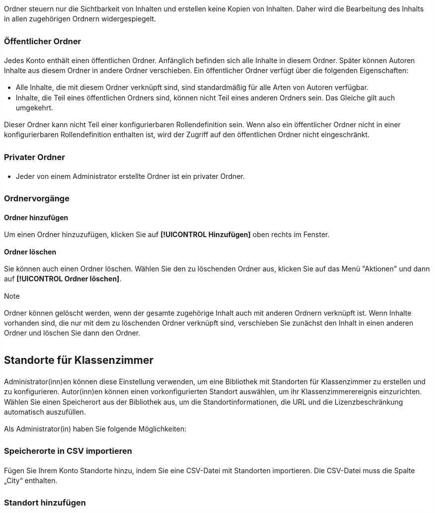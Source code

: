 Ordner steuern nur die Sichtbarkeit von Inhalten und erstellen keine Kopien von Inhalten. Daher wird die Bearbeitung des Inhalts in allen zugehörigen Ordnern widergespiegelt.

### Öffentlicher Ordner

Jedes Konto enthält einen öffentlichen Ordner. Anfänglich befinden sich alle Inhalte in diesem Ordner. Später können Autoren Inhalte aus diesem Ordner in andere Ordner verschieben. Ein öffentlicher Ordner verfügt über die folgenden Eigenschaften:

* Alle Inhalte, die mit diesem Ordner verknüpft sind, sind standardmäßig für alle Arten von Autoren verfügbar.
* Inhalte, die Teil eines öffentlichen Ordners sind, können nicht Teil eines anderen Ordners sein. Das Gleiche gilt auch umgekehrt.

Dieser Ordner kann nicht Teil einer konfigurierbaren Rollendefinition sein. Wenn also ein öffentlicher Ordner nicht in einer konfigurierbaren Rollendefinition enthalten ist, wird der Zugriff auf den öffentlichen Ordner nicht eingeschränkt.

### Privater Ordner

* Jeder von einem Administrator erstellte Ordner ist ein privater Ordner.

### Ordnervorgänge

**Ordner hinzufügen**

Um einen Ordner hinzuzufügen, klicken Sie auf **[!UICONTROL Hinzufügen]** oben rechts im Fenster.

**Ordner löschen**

Sie können auch einen Ordner löschen. Wählen Sie den zu löschenden Ordner aus, klicken Sie auf das Menü &quot;Aktionen&quot; und dann auf **[!UICONTROL Ordner löschen]**.

>[!NOTE]
>
>Ordner können gelöscht werden, wenn der gesamte zugehörige Inhalt auch mit anderen Ordnern verknüpft ist. Wenn Inhalte vorhanden sind, die nur mit dem zu löschenden Ordner verknüpft sind, verschieben Sie zunächst den Inhalt in einen anderen Ordner und löschen Sie dann den Ordner.

## Standorte für Klassenzimmer

Administrator(inn)en können diese Einstellung verwenden, um eine Bibliothek mit Standorten für Klassenzimmer zu erstellen und zu konfigurieren. Autor(inn)en können einen vorkonfigurierten Standort auswählen, um ihr Klassenzimmerereignis einzurichten. Wählen Sie einen Speicherort aus der Bibliothek aus, um die Standortinformationen, die URL und die Lizenzbeschränkung automatisch auszufüllen.

Als Administrator(in) haben Sie folgende Möglichkeiten:

### Speicherorte in CSV importieren

Fügen Sie Ihrem Konto Standorte hinzu, indem Sie eine CSV-Datei mit Standorten importieren. Die CSV-Datei muss die Spalte „City“ enthalten.

### Standort hinzufügen
